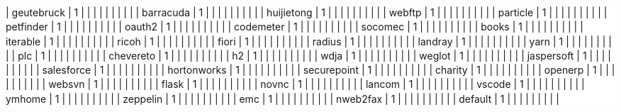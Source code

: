 | geutebruck           |     1 |                                |       |                  |       |          |       |         |       |
| barracuda            |     1 |                                |       |                  |       |          |       |         |       |
| huijietong           |     1 |                                |       |                  |       |          |       |         |       |
| webftp               |     1 |                                |       |                  |       |          |       |         |       |
| particle             |     1 |                                |       |                  |       |          |       |         |       |
| petfinder            |     1 |                                |       |                  |       |          |       |         |       |
| oauth2               |     1 |                                |       |                  |       |          |       |         |       |
| codemeter            |     1 |                                |       |                  |       |          |       |         |       |
| socomec              |     1 |                                |       |                  |       |          |       |         |       |
| books                |     1 |                                |       |                  |       |          |       |         |       |
| iterable             |     1 |                                |       |                  |       |          |       |         |       |
| ricoh                |     1 |                                |       |                  |       |          |       |         |       |
| fiori                |     1 |                                |       |                  |       |          |       |         |       |
| radius               |     1 |                                |       |                  |       |          |       |         |       |
| landray              |     1 |                                |       |                  |       |          |       |         |       |
| yarn                 |     1 |                                |       |                  |       |          |       |         |       |
| plc                  |     1 |                                |       |                  |       |          |       |         |       |
| chevereto            |     1 |                                |       |                  |       |          |       |         |       |
| h2                   |     1 |                                |       |                  |       |          |       |         |       |
| wdja                 |     1 |                                |       |                  |       |          |       |         |       |
| weglot               |     1 |                                |       |                  |       |          |       |         |       |
| jaspersoft           |     1 |                                |       |                  |       |          |       |         |       |
| salesforce           |     1 |                                |       |                  |       |          |       |         |       |
| hortonworks          |     1 |                                |       |                  |       |          |       |         |       |
| securepoint          |     1 |                                |       |                  |       |          |       |         |       |
| charity              |     1 |                                |       |                  |       |          |       |         |       |
| openerp              |     1 |                                |       |                  |       |          |       |         |       |
| websvn               |     1 |                                |       |                  |       |          |       |         |       |
| flask                |     1 |                                |       |                  |       |          |       |         |       |
| novnc                |     1 |                                |       |                  |       |          |       |         |       |
| lancom               |     1 |                                |       |                  |       |          |       |         |       |
| vscode               |     1 |                                |       |                  |       |          |       |         |       |
| ymhome               |     1 |                                |       |                  |       |          |       |         |       |
| zeppelin             |     1 |                                |       |                  |       |          |       |         |       |
| emc                  |     1 |                                |       |                  |       |          |       |         |       |
| nweb2fax             |     1 |                                |       |                  |       |          |       |         |       |
| default              |     1 |                                |       |                  |       |          |       |         |       |